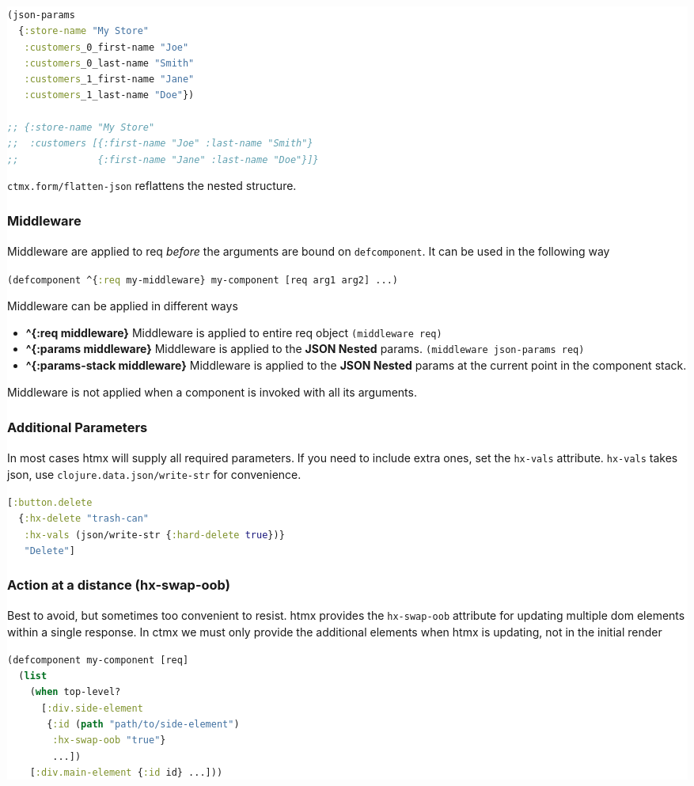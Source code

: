 
```clojure
(json-params
  {:store-name "My Store"
   :customers_0_first-name "Joe"
   :customers_0_last-name "Smith"
   :customers_1_first-name "Jane"
   :customers_1_last-name "Doe"})

;; {:store-name "My Store"
;;  :customers [{:first-name "Joe" :last-name "Smith"}
;;              {:first-name "Jane" :last-name "Doe"}]}
```

`ctmx.form/flatten-json` reflattens the nested structure.

### Middleware

Middleware are applied to req *before* the arguments are bound on `defcomponent`.  It can be used in the following way

```clojure
(defcomponent ^{:req my-middleware} my-component [req arg1 arg2] ...)
```

Middleware can be applied in different ways

- **^{:req middleware}** Middleware is applied to entire req object `(middleware req)`
- **^{:params middleware}** Middleware is applied to the **JSON Nested** params.  `(middleware json-params req)`
- **^{:params-stack middleware}** Middleware is applied to the **JSON Nested** params at the current point in the component stack.

Middleware is not applied when a component is invoked with all its arguments.

### Additional Parameters

In most cases htmx will supply all required parameters.  If you need to include extra ones, set the `hx-vals` attribute.  `hx-vals` takes json, use `clojure.data.json/write-str` for convenience.

```clojure
[:button.delete
  {:hx-delete "trash-can"
   :hx-vals (json/write-str {:hard-delete true})}
   "Delete"]
```

### Action at a distance (hx-swap-oob)

Best to avoid, but sometimes too convenient to resist.  htmx provides the `hx-swap-oob` attribute for updating multiple dom elements within a single response.  In ctmx we must only provide the additional elements when htmx is updating, not in the initial render

```clojure
(defcomponent my-component [req]
  (list
    (when top-level?
      [:div.side-element
       {:id (path "path/to/side-element")
        :hx-swap-oob "true"}
        ...])
    [:div.main-element {:id id} ...]))
```
